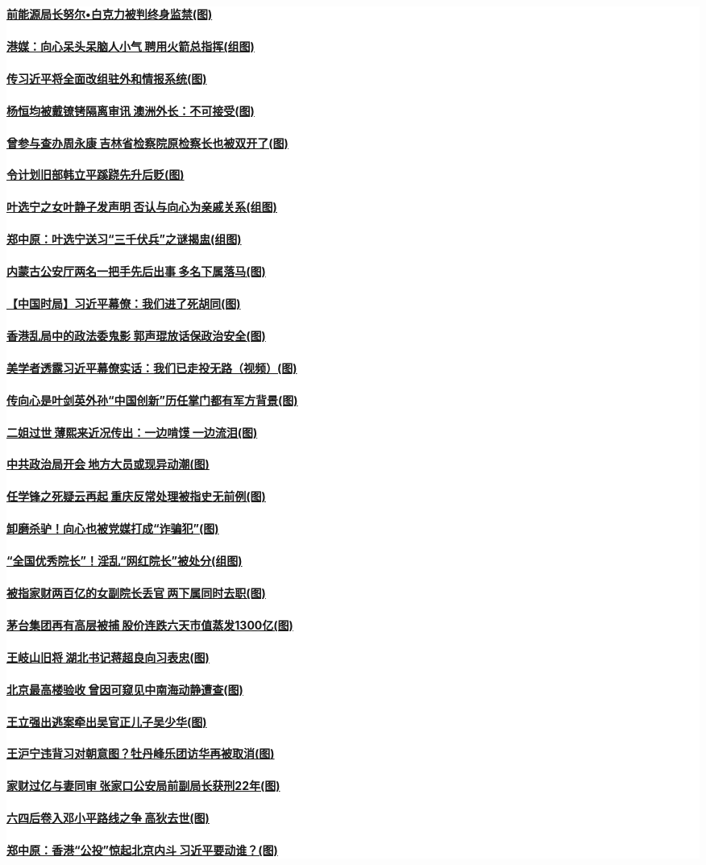 #### [前能源局长努尔•白克力被判终身监禁(图)](../pages/p2/915417.md?t=12241156)
#### [港媒：向心呆头呆脑人小气 聘用火箭总指挥(组图)](../pages/p2/915413.md?t=12241156)
#### [传习近平将全面改组驻外和情报系统(图)](../pages/p2/915396.md?t=12241156)
#### [杨恒均被戴镣铐隔离审讯 澳洲外长：不可接受(图)](../pages/p2/915387.md?t=12241156)
#### [曾参与查办周永康 吉林省检察院原检察长也被双开了(图)](../pages/p2/915372.md?t=12241156)
#### [令计划旧部韩立平蹊跷先升后贬(图)](../pages/p2/915359.md?t=12241156)
#### [叶选宁之女叶静子发声明 否认与向心为亲戚关系(组图)](../pages/p2/915344.md?t=12241156)
#### [郑中原：叶选宁送习“三千伏兵”之谜揭盅(组图)](../pages/p2/915304.md?t=12241156)
#### [内蒙古公安厅两名一把手先后出事 多名下属落马(图)](../pages/p2/915298.md?t=12241156)
#### [【中国时局】习近平幕僚：我们进了死胡同(图)](../pages/p2/915296.md?t=12241156)
#### [香港乱局中的政法委鬼影 郭声琨放话保政治安全(图)](../pages/p2/915275.md?t=12241156)
#### [美学者透露习近平幕僚实话：我们已走投无路（视频）(图)](../pages/p2/915267.md?t=12241156)
#### [传向心是叶剑英外孙“中国创新”历任掌门都有军方背景(图)](../pages/p2/915261.md?t=12241156)
#### [二姐过世 薄熙来近况传出：一边啃馍 一边流泪(图)](../pages/p2/915252.md?t=12241156)
#### [中共政治局开会 地方大员或现异动潮(图)](../pages/p2/915227.md?t=12241156)
#### [任学锋之死疑云再起 重庆反常处理被指史无前例(图)](../pages/p2/915215.md?t=12241156)
#### [卸磨杀驴！向心也被党媒打成“诈骗犯”(图)](../pages/p2/915185.md?t=12241156)
#### [“全国优秀院长”！淫乱“网红院长”被处分(组图)](../pages/p2/915164.md?t=12241156)
#### [被指家财两百亿的女副院长丢官 两下属同时去职(图)](../pages/p2/915161.md?t=12241156)
#### [茅台集团再有高层被捕 股价连跌六天市值蒸发1300亿(图)](../pages/p2/915155.md?t=12241156)
#### [王岐山旧将 湖北书记蒋超良向习表忠(图)](../pages/p2/915114.md?t=12241156)
#### [北京最高楼验收 曾因可窥见中南海动静遭查(图)](../pages/p2/915106.md?t=12241156)
#### [王立强出逃案牵出吴官正儿子吴少华(图)](../pages/p2/915099.md?t=12241156)
#### [王沪宁违背习对朝意图？牡丹峰乐团访华再被取消(图)](../pages/p2/915072.md?t=12241156)
#### [家财过亿与妻同审 张家口公安局前副局长获刑22年(图)](../pages/p2/915061.md?t=12241156)
#### [六四后卷入邓小平路线之争 高狄去世(图)](../pages/p2/915053.md?t=12241156)
#### [郑中原：香港“公投”惊起北京内斗 习近平要动谁？(图)](../pages/p2/915051.md?t=12241156)